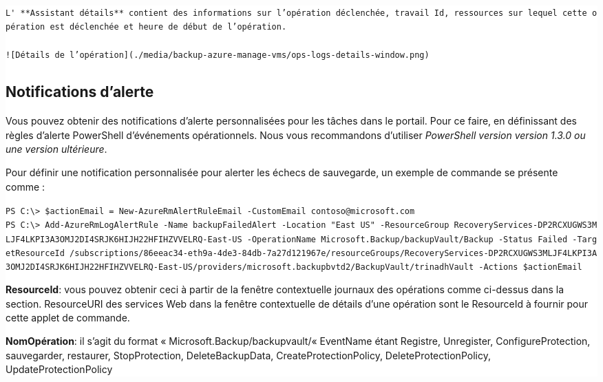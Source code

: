     L' **Assistant détails** contient des informations sur l’opération déclenchée, travail Id, ressources sur lequel cette opération est déclenchée et heure de début de l’opération.

    ![Détails de l’opération](./media/backup-azure-manage-vms/ops-logs-details-window.png)

## <a name="alert-notifications"></a>Notifications d’alerte
Vous pouvez obtenir des notifications d’alerte personnalisées pour les tâches dans le portail. Pour ce faire, en définissant des règles d’alerte PowerShell d’événements opérationnels. Nous vous recommandons d’utiliser *PowerShell version version 1.3.0 ou une version ultérieure*.

Pour définir une notification personnalisée pour alerter les échecs de sauvegarde, un exemple de commande se présente comme :

```
PS C:\> $actionEmail = New-AzureRmAlertRuleEmail -CustomEmail contoso@microsoft.com
PS C:\> Add-AzureRmLogAlertRule -Name backupFailedAlert -Location "East US" -ResourceGroup RecoveryServices-DP2RCXUGWS3MLJF4LKPI3A3OMJ2DI4SRJK6HIJH22HFIHZVVELRQ-East-US -OperationName Microsoft.Backup/backupVault/Backup -Status Failed -TargetResourceId /subscriptions/86eeac34-eth9a-4de3-84db-7a27d121967e/resourceGroups/RecoveryServices-DP2RCXUGWS3MLJF4LKPI3A3OMJ2DI4SRJK6HIJH22HFIHZVVELRQ-East-US/providers/microsoft.backupbvtd2/BackupVault/trinadhVault -Actions $actionEmail
```

**ResourceId**: vous pouvez obtenir ceci à partir de la fenêtre contextuelle journaux des opérations comme ci-dessus dans la section. ResourceURI des services Web dans la fenêtre contextuelle de détails d’une opération sont le ResourceId à fournir pour cette applet de commande.

**NomOpération**: il s’agit du format « Microsoft.Backup/backupvault/<EventName>« EventName étant Registre, Unregister, ConfigureProtection, sauvegarder, restaurer, StopProtection, DeleteBackupData, CreateProtectionPolicy, DeleteProtectionPolicy, UpdateProtectionPolicy
